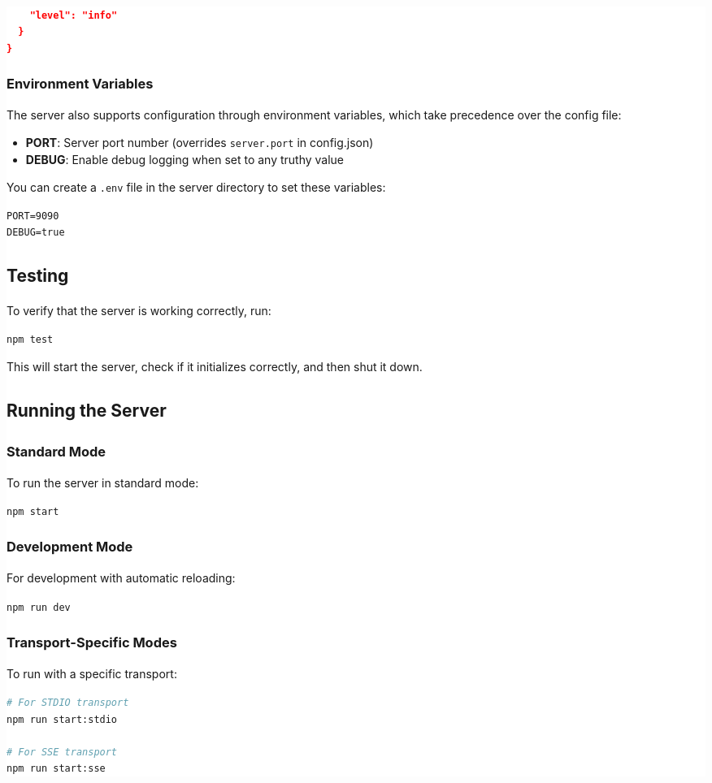 ```json
    "level": "info"
  }
}
```

### Environment Variables

The server also supports configuration through environment variables, which take precedence over the config file:

- **PORT**: Server port number (overrides `server.port` in config.json)
- **DEBUG**: Enable debug logging when set to any truthy value

You can create a `.env` file in the server directory to set these variables:

```
PORT=9090
DEBUG=true
```

## Testing

To verify that the server is working correctly, run:

```bash
npm test
```

This will start the server, check if it initializes correctly, and then shut it down.

## Running the Server

### Standard Mode

To run the server in standard mode:

```bash
npm start
```

### Development Mode

For development with automatic reloading:

```bash
npm run dev
```

### Transport-Specific Modes

To run with a specific transport:

```bash
# For STDIO transport
npm run start:stdio

# For SSE transport
npm run start:sse
```

